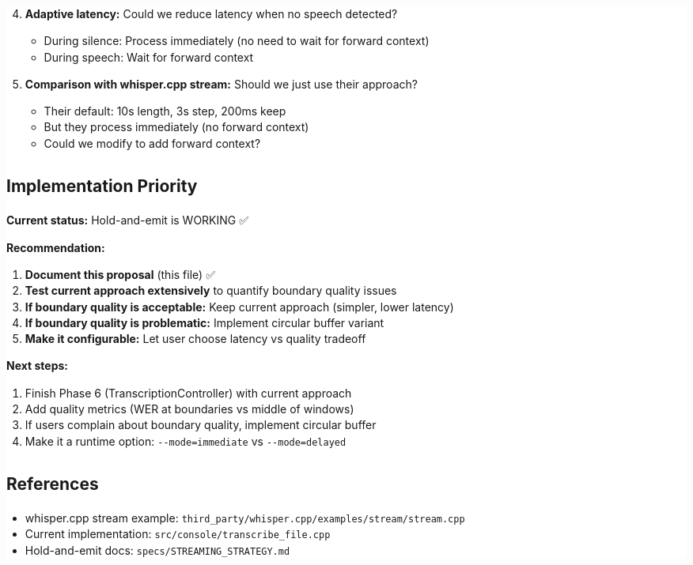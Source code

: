 4. **Adaptive latency:** Could we reduce latency when no speech detected?
   - During silence: Process immediately (no need to wait for forward context)
   - During speech: Wait for forward context

5. **Comparison with whisper.cpp stream:** Should we just use their approach?
   - Their default: 10s length, 3s step, 200ms keep
   - But they process immediately (no forward context)
   - Could we modify to add forward context?

## Implementation Priority

**Current status:** Hold-and-emit is WORKING ✅

**Recommendation:** 
1. **Document this proposal** (this file) ✅
2. **Test current approach extensively** to quantify boundary quality issues
3. **If boundary quality is acceptable:** Keep current approach (simpler, lower latency)
4. **If boundary quality is problematic:** Implement circular buffer variant
5. **Make it configurable:** Let user choose latency vs quality tradeoff

**Next steps:**
1. Finish Phase 6 (TranscriptionController) with current approach
2. Add quality metrics (WER at boundaries vs middle of windows)
3. If users complain about boundary quality, implement circular buffer
4. Make it a runtime option: `--mode=immediate` vs `--mode=delayed`

## References

- whisper.cpp stream example: `third_party/whisper.cpp/examples/stream/stream.cpp`
- Current implementation: `src/console/transcribe_file.cpp`
- Hold-and-emit docs: `specs/STREAMING_STRATEGY.md`
